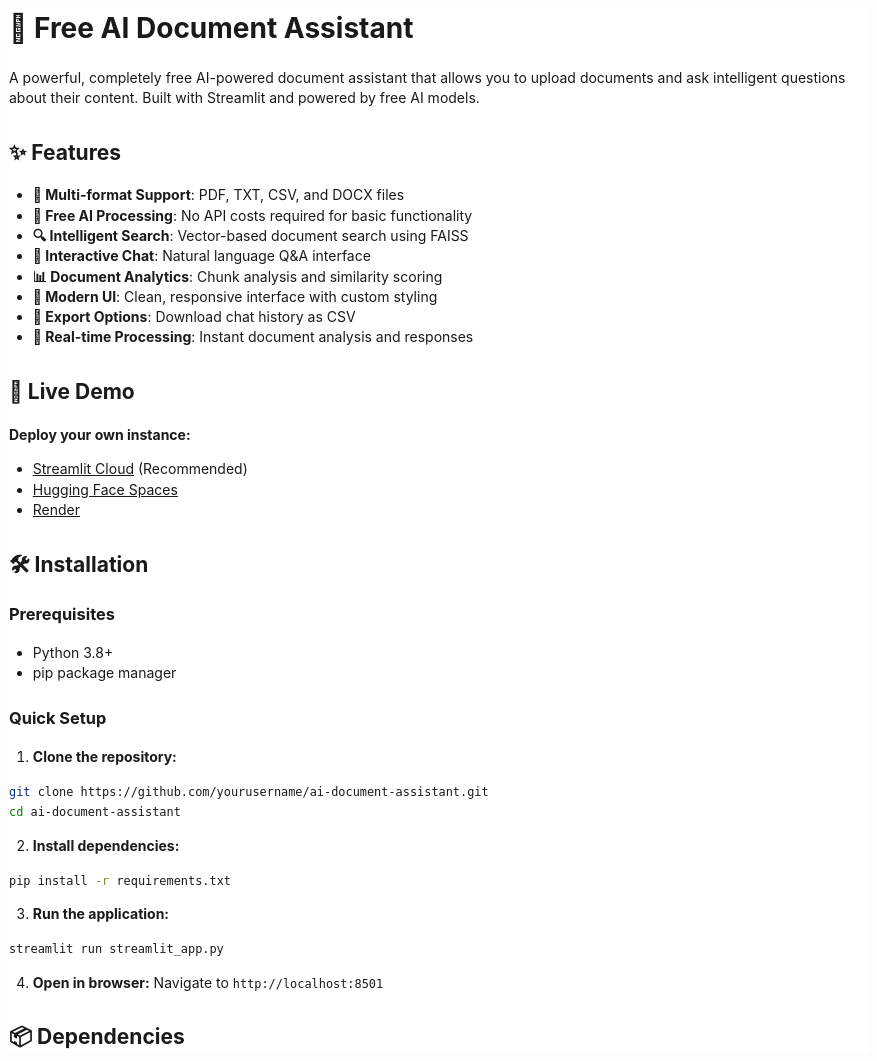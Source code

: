 # 🤖 Free AI Document Assistant

A powerful, completely free AI-powered document assistant that allows you to upload documents and ask intelligent questions about their content. Built with Streamlit and powered by free AI models.

## ✨ Features

- **📄 Multi-format Support**: PDF, TXT, CSV, and DOCX files
- **🤖 Free AI Processing**: No API costs required for basic functionality
- **🔍 Intelligent Search**: Vector-based document search using FAISS
- **💬 Interactive Chat**: Natural language Q&A interface
- **📊 Document Analytics**: Chunk analysis and similarity scoring
- **🎨 Modern UI**: Clean, responsive interface with custom styling
- **💾 Export Options**: Download chat history as CSV
- **🔄 Real-time Processing**: Instant document analysis and responses

## 🚀 Live Demo

**Deploy your own instance:**
- [Streamlit Cloud](https://share.streamlit.io) (Recommended)
- [Hugging Face Spaces](https://huggingface.co/spaces)
- [Render](https://render.com)

## 🛠️ Installation

### Prerequisites
- Python 3.8+
- pip package manager

### Quick Setup

1. **Clone the repository:**
```bash
git clone https://github.com/yourusername/ai-document-assistant.git
cd ai-document-assistant
```

2. **Install dependencies:**
```bash
pip install -r requirements.txt
```

3. **Run the application:**
```bash
streamlit run streamlit_app.py
```

4. **Open in browser:**
Navigate to `http://localhost:8501`

## 📦 Dependencies
